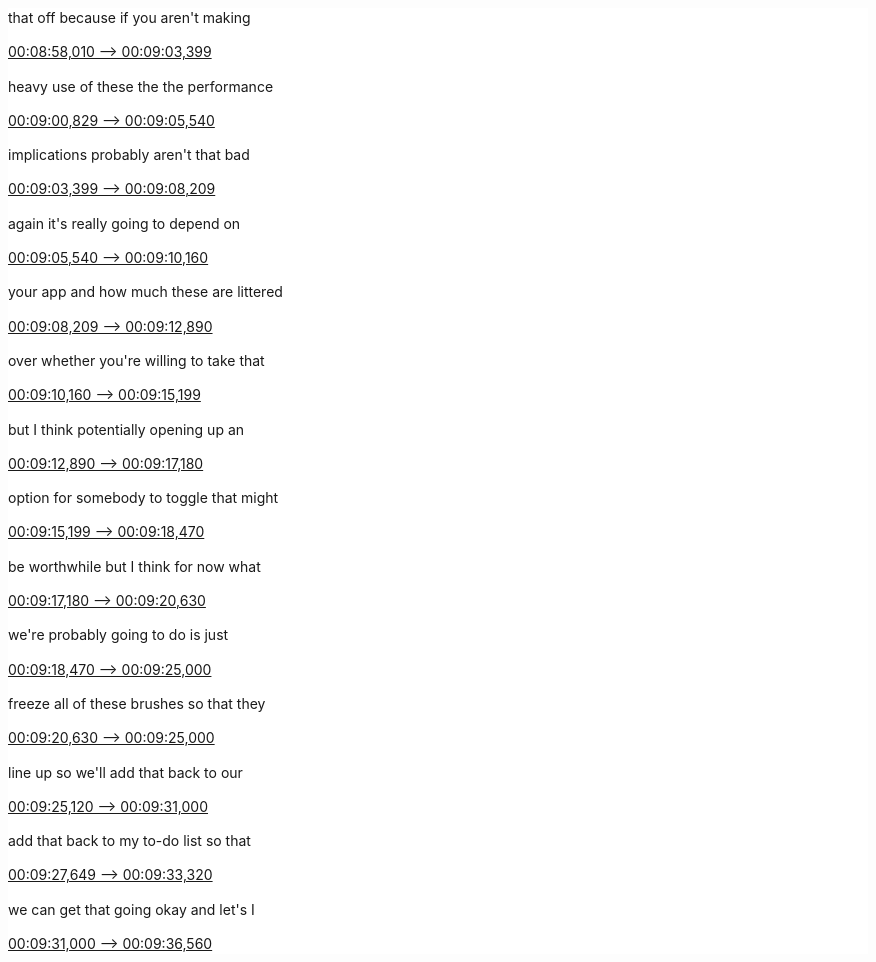 that off because if you aren't making


[00:08:58,010 --> 00:09:03,399](https://youtu.be/SNdczp6FZ2o?t=00h08m58s)

heavy use of these the the performance


[00:09:00,829 --> 00:09:05,540](https://youtu.be/SNdczp6FZ2o?t=00h09m00s)

implications probably aren't that bad


[00:09:03,399 --> 00:09:08,209](https://youtu.be/SNdczp6FZ2o?t=00h09m03s)

again it's really going to depend on


[00:09:05,540 --> 00:09:10,160](https://youtu.be/SNdczp6FZ2o?t=00h09m05s)

your app and how much these are littered


[00:09:08,209 --> 00:09:12,890](https://youtu.be/SNdczp6FZ2o?t=00h09m08s)

over whether you're willing to take that


[00:09:10,160 --> 00:09:15,199](https://youtu.be/SNdczp6FZ2o?t=00h09m10s)

but I think potentially opening up an


[00:09:12,890 --> 00:09:17,180](https://youtu.be/SNdczp6FZ2o?t=00h09m12s)

option for somebody to toggle that might


[00:09:15,199 --> 00:09:18,470](https://youtu.be/SNdczp6FZ2o?t=00h09m15s)

be worthwhile but I think for now what


[00:09:17,180 --> 00:09:20,630](https://youtu.be/SNdczp6FZ2o?t=00h09m17s)

we're probably going to do is just


[00:09:18,470 --> 00:09:25,000](https://youtu.be/SNdczp6FZ2o?t=00h09m18s)

freeze all of these brushes so that they


[00:09:20,630 --> 00:09:25,000](https://youtu.be/SNdczp6FZ2o?t=00h09m20s)

line up so we'll add that back to our


[00:09:25,120 --> 00:09:31,000](https://youtu.be/SNdczp6FZ2o?t=00h09m25s)

add that back to my to-do list so that


[00:09:27,649 --> 00:09:33,320](https://youtu.be/SNdczp6FZ2o?t=00h09m27s)

we can get that going okay and let's I


[00:09:31,000 --> 00:09:36,560](https://youtu.be/SNdczp6FZ2o?t=00h09m31s)
